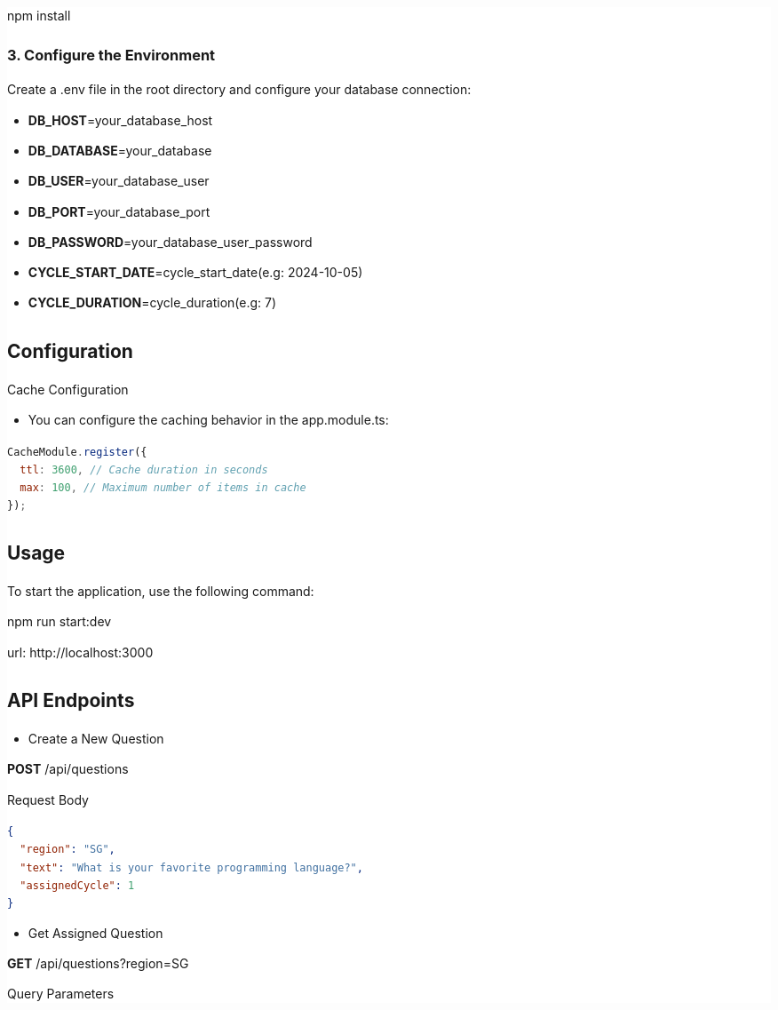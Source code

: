 npm install

### 3. Configure the Environment

Create a .env file in the root directory and configure your database connection:

- **DB_HOST**=your_database_host
- **DB_DATABASE**=your_database
- **DB_USER**=your_database_user

- **DB_PORT**=your_database_port
- **DB_PASSWORD**=your_database_user_password
- **CYCLE_START_DATE**=cycle_start_date(e.g: 2024-10-05)
- **CYCLE_DURATION**=cycle_duration(e.g: 7)

## Configuration

Cache Configuration

- You can configure the caching behavior in the app.module.ts:

```javascript
CacheModule.register({
  ttl: 3600, // Cache duration in seconds
  max: 100, // Maximum number of items in cache
});
```

## Usage

To start the application, use the following command:

npm run start:dev

url: http://localhost:3000

## API Endpoints

- Create a New Question

**POST** /api/questions

Request Body

```json
{
  "region": "SG",
  "text": "What is your favorite programming language?",
  "assignedCycle": 1
}
```

- Get Assigned Question

**GET** /api/questions?region=SG

Query Parameters
